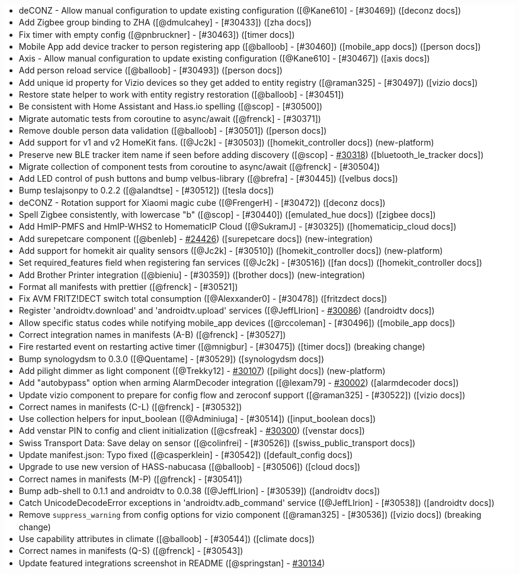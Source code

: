 - deCONZ - Allow manual configuration to update existing configuration ([@Kane610] - [#30469]) ([deconz docs])
- Add Zigbee group binding to ZHA ([@dmulcahey] - [#30433]) ([zha docs])
- Fix timer with empty config ([@pnbruckner] - [#30463]) ([timer docs])
- Mobile App add device tracker to person registering app ([@balloob] - [#30460]) ([mobile_app docs]) ([person docs])
- Axis - Allow manual configuration to update existing configuration ([@Kane610] - [#30467]) ([axis docs])
- Add person reload service ([@balloob] - [#30493]) ([person docs])
- Add unique id property for Vizio devices so they get added to entity registry ([@raman325] - [#30497]) ([vizio docs])
- Restore state helper to work with entity registry restoration ([@balloob] - [#30451])
- Be consistent with Home Assistant and Hass.io spelling ([@scop] - [#30500])
- Migrate automatic tests from coroutine to async/await ([@frenck] - [#30371])
- Remove double person data validation ([@balloob] - [#30501]) ([person docs])
- Add support for v1 and v2 HomeKit fans. ([@Jc2k] - [#30503]) ([homekit_controller docs]) (new-platform)
- Preserve new BLE tracker item name if seen before adding discovery ([@scop] - [#30318]) ([bluetooth_le_tracker docs])
- Migrate collection of component tests from coroutine to async/await ([@frenck] - [#30504])
- Add LED control of push buttons and bump velbus-library ([@brefra] - [#30445]) ([velbus docs])
- Bump teslajsonpy to 0.2.2 ([@alandtse] - [#30512]) ([tesla docs])
- deCONZ - Rotation support for Xiaomi magic cube ([@FrengerH] - [#30472]) ([deconz docs])
- Spell Zigbee consistently, with lowercase "b" ([@scop] - [#30440]) ([emulated_hue docs]) ([zigbee docs])
- Add HmIP-PMFS and HmIP-WHS2 to HomematicIP Cloud ([@SukramJ] - [#30325]) ([homematicip_cloud docs])
- Add surepetcare component ([@benleb] - [#24426]) ([surepetcare docs]) (new-integration)
- Add support for homekit air quality sensors ([@Jc2k] - [#30510]) ([homekit_controller docs]) (new-platform)
- Set required_features field when registering fan services ([@Jc2k] - [#30516]) ([fan docs]) ([homekit_controller docs])
- Add Brother Printer integration ([@bieniu] - [#30359]) ([brother docs]) (new-integration)
- Format all manifests with prettier ([@frenck] - [#30521])
- Fix AVM FRITZ!DECT switch total consumption ([@Alexxander0] - [#30478]) ([fritzdect docs])
- Register 'androidtv.download' and 'androidtv.upload' services ([@JeffLIrion] - [#30086]) ([androidtv docs])
- Allow specific status codes while notifying mobile_app devices ([@rccoleman] - [#30496]) ([mobile_app docs])
- Correct integration names in manifests (A-B) ([@frenck] - [#30527])
- Fire restarted event on restarting active timer ([@mnigbur] - [#30475]) ([timer docs]) (breaking change)
- Bump synologydsm to 0.3.0 ([@Quentame] - [#30529]) ([synologydsm docs])
- Add pilight dimmer as light component ([@Trekky12] - [#30107]) ([pilight docs]) (new-platform)
- Add "autobypass" option when arming AlarmDecoder integration ([@lexam79] - [#30002]) ([alarmdecoder docs])
- Update vizio component to prepare for config flow and zeroconf support ([@raman325] - [#30522]) ([vizio docs])
- Correct names in manifests (C-L) ([@frenck] - [#30532])
- Use collection helpers for input_boolean ([@Adminiuga] - [#30514]) ([input_boolean docs])
- Add venstar PIN to config and client initialization ([@csfreak] - [#30300]) ([venstar docs])
- Swiss Transport Data: Save delay on sensor ([@colinfrei] - [#30526]) ([swiss_public_transport docs])
- Update manifest.json: Typo fixed ([@casperklein] - [#30542]) ([default_config docs])
- Upgrade to use new version of HASS-nabucasa ([@balloob] - [#30506]) ([cloud docs])
- Correct names in manifests (M-P) ([@frenck] - [#30541])
- Bump adb-shell to 0.1.1 and androidtv to 0.0.38 ([@JeffLIrion] - [#30539]) ([androidtv docs])
- Catch UnicodeDecodeError exceptions in 'androidtv.adb_command' service ([@JeffLIrion] - [#30538]) ([androidtv docs])
- Remove `suppress_warning` from config options for vizio component ([@raman325] - [#30536]) ([vizio docs]) (breaking change)
- Use capability attributes in climate ([@balloob] - [#30544]) ([climate docs])
- Correct names in manifests (Q-S) ([@frenck] - [#30543])
- Update featured integrations screenshot in README ([@springstan] - [#30134])

[#23789]: https://github.com/home-assistant/home-assistant/pull/23789
[#24426]: https://github.com/home-assistant/home-assistant/pull/24426
[#25364]: https://github.com/home-assistant/home-assistant/pull/25364
[#26650]: https://github.com/home-assistant/home-assistant/pull/26650
[#27453]: https://github.com/home-assistant/home-assistant/pull/27453
[#27569]: https://github.com/home-assistant/home-assistant/pull/27569
[#27692]: https://github.com/home-assistant/home-assistant/pull/27692
[#27867]: https://github.com/home-assistant/home-assistant/pull/27867
[#27920]: https://github.com/home-assistant/home-assistant/pull/27920
[#27964]: https://github.com/home-assistant/home-assistant/pull/27964
[#28155]: https://github.com/home-assistant/home-assistant/pull/28155
[#28197]: https://github.com/home-assistant/home-assistant/pull/28197
[#28276]: https://github.com/home-assistant/home-assistant/pull/28276
[#28340]: https://github.com/home-assistant/home-assistant/pull/28340
[#28484]: https://github.com/home-assistant/home-assistant/pull/28484
[#28537]: https://github.com/home-assistant/home-assistant/pull/28537
[#28579]: https://github.com/home-assistant/home-assistant/pull/28579
[#28652]: https://github.com/home-assistant/home-assistant/pull/28652
[#28671]: https://github.com/home-assistant/home-assistant/pull/28671
[#28719]: https://github.com/home-assistant/home-assistant/pull/28719
[#28744]: https://github.com/home-assistant/home-assistant/pull/28744
[#28837]: https://github.com/home-assistant/home-assistant/pull/28837
[#28959]: https://github.com/home-assistant/home-assistant/pull/28959
[#28968]: https://github.com/home-assistant/home-assistant/pull/28968
[#28975]: https://github.com/home-assistant/home-assistant/pull/28975
[#29223]: https://github.com/home-assistant/home-assistant/pull/29223
[#29244]: https://github.com/home-assistant/home-assistant/pull/29244
[#29246]: https://github.com/home-assistant/home-assistant/pull/29246
[#29295]: https://github.com/home-assistant/home-assistant/pull/29295
[#29296]: https://github.com/home-assistant/home-assistant/pull/29296
[#29374]: https://github.com/home-assistant/home-assistant/pull/29374
[#29377]: https://github.com/home-assistant/home-assistant/pull/29377
[#29379]: https://github.com/home-assistant/home-assistant/pull/29379
[#29439]: https://github.com/home-assistant/home-assistant/pull/29439
[#29465]: https://github.com/home-assistant/home-assistant/pull/29465
[#29485]: https://github.com/home-assistant/home-assistant/pull/29485
[#29487]: https://github.com/home-assistant/home-assistant/pull/29487
[#29494]: https://github.com/home-assistant/home-assistant/pull/29494
[#29497]: https://github.com/home-assistant/home-assistant/pull/29497
[#29498]: https://github.com/home-assistant/home-assistant/pull/29498
[#29499]: https://github.com/home-assistant/home-assistant/pull/29499
[#29500]: https://github.com/home-assistant/home-assistant/pull/29500
[#29501]: https://github.com/home-assistant/home-assistant/pull/29501
[#29504]: https://github.com/home-assistant/home-assistant/pull/29504
[#29506]: https://github.com/home-assistant/home-assistant/pull/29506
[#29507]: https://github.com/home-assistant/home-assistant/pull/29507
[#29508]: https://github.com/home-assistant/home-assistant/pull/29508
[#29509]: https://github.com/home-assistant/home-assistant/pull/29509
[#29510]: https://github.com/home-assistant/home-assistant/pull/29510
[#29511]: https://github.com/home-assistant/home-assistant/pull/29511
[#29513]: https://github.com/home-assistant/home-assistant/pull/29513
[#29514]: https://github.com/home-assistant/home-assistant/pull/29514
[#29515]: https://github.com/home-assistant/home-assistant/pull/29515
[#29516]: https://github.com/home-assistant/home-assistant/pull/29516
[#29517]: https://github.com/home-assistant/home-assistant/pull/29517
[#29518]: https://github.com/home-assistant/home-assistant/pull/29518
[#29520]: https://github.com/home-assistant/home-assistant/pull/29520
[#29523]: https://github.com/home-assistant/home-assistant/pull/29523
[#29525]: https://github.com/home-assistant/home-assistant/pull/29525
[#29527]: https://github.com/home-assistant/home-assistant/pull/29527
[#29530]: https://github.com/home-assistant/home-assistant/pull/29530
[#29534]: https://github.com/home-assistant/home-assistant/pull/29534
[#29535]: https://github.com/home-assistant/home-assistant/pull/29535
[#29537]: https://github.com/home-assistant/home-assistant/pull/29537
[#29538]: https://github.com/home-assistant/home-assistant/pull/29538
[#29539]: https://github.com/home-assistant/home-assistant/pull/29539
[#29540]: https://github.com/home-assistant/home-assistant/pull/29540
[#29541]: https://github.com/home-assistant/home-assistant/pull/29541
[#29542]: https://github.com/home-assistant/home-assistant/pull/29542
[#29543]: https://github.com/home-assistant/home-assistant/pull/29543
[#29544]: https://github.com/home-assistant/home-assistant/pull/29544
[#29545]: https://github.com/home-assistant/home-assistant/pull/29545
[#29546]: https://github.com/home-assistant/home-assistant/pull/29546
[#29547]: https://github.com/home-assistant/home-assistant/pull/29547
[#29548]: https://github.com/home-assistant/home-assistant/pull/29548
[#29550]: https://github.com/home-assistant/home-assistant/pull/29550
[#29552]: https://github.com/home-assistant/home-assistant/pull/29552
[#29553]: https://github.com/home-assistant/home-assistant/pull/29553
[#29555]: https://github.com/home-assistant/home-assistant/pull/29555
[#29556]: https://github.com/home-assistant/home-assistant/pull/29556
[#29557]: https://github.com/home-assistant/home-assistant/pull/29557
[#29558]: https://github.com/home-assistant/home-assistant/pull/29558
[#29560]: https://github.com/home-assistant/home-assistant/pull/29560
[#29561]: https://github.com/home-assistant/home-assistant/pull/29561
[#29562]: https://github.com/home-assistant/home-assistant/pull/29562
[#29564]: https://github.com/home-assistant/home-assistant/pull/29564
[#29566]: https://github.com/home-assistant/home-assistant/pull/29566
[#29571]: https://github.com/home-assistant/home-assistant/pull/29571
[#29573]: https://github.com/home-assistant/home-assistant/pull/29573
[#29575]: https://github.com/home-assistant/home-assistant/pull/29575
[#29579]: https://github.com/home-assistant/home-assistant/pull/29579
[#29581]: https://github.com/home-assistant/home-assistant/pull/29581
[#29582]: https://github.com/home-assistant/home-assistant/pull/29582
[#29584]: https://github.com/home-assistant/home-assistant/pull/29584
[#29586]: https://github.com/home-assistant/home-assistant/pull/29586
[#29592]: https://github.com/home-assistant/home-assistant/pull/29592
[#29594]: https://github.com/home-assistant/home-assistant/pull/29594
[#29597]: https://github.com/home-assistant/home-assistant/pull/29597
[#29598]: https://github.com/home-assistant/home-assistant/pull/29598
[#29601]: https://github.com/home-assistant/home-assistant/pull/29601
[#29607]: https://github.com/home-assistant/home-assistant/pull/29607
[#29608]: https://github.com/home-assistant/home-assistant/pull/29608
[#29609]: https://github.com/home-assistant/home-assistant/pull/29609
[#29610]: https://github.com/home-assistant/home-assistant/pull/29610
[#29611]: https://github.com/home-assistant/home-assistant/pull/29611
[#29612]: https://github.com/home-assistant/home-assistant/pull/29612
[#29613]: https://github.com/home-assistant/home-assistant/pull/29613
[#29614]: https://github.com/home-assistant/home-assistant/pull/29614
[#29615]: https://github.com/home-assistant/home-assistant/pull/29615
[#29616]: https://github.com/home-assistant/home-assistant/pull/29616
[#29617]: https://github.com/home-assistant/home-assistant/pull/29617
[#29618]: https://github.com/home-assistant/home-assistant/pull/29618
[#29619]: https://github.com/home-assistant/home-assistant/pull/29619
[#29620]: https://github.com/home-assistant/home-assistant/pull/29620
[#29621]: https://github.com/home-assistant/home-assistant/pull/29621
[#29622]: https://github.com/home-assistant/home-assistant/pull/29622
[#29623]: https://github.com/home-assistant/home-assistant/pull/29623
[#29624]: https://github.com/home-assistant/home-assistant/pull/29624
[#29625]: https://github.com/home-assistant/home-assistant/pull/29625
[#29626]: https://github.com/home-assistant/home-assistant/pull/29626
[#29627]: https://github.com/home-assistant/home-assistant/pull/29627
[#29628]: https://github.com/home-assistant/home-assistant/pull/29628
[#29629]: https://github.com/home-assistant/home-assistant/pull/29629
[#29630]: https://github.com/home-assistant/home-assistant/pull/29630
[#29631]: https://github.com/home-assistant/home-assistant/pull/29631
[#29632]: https://github.com/home-assistant/home-assistant/pull/29632
[#29633]: https://github.com/home-assistant/home-assistant/pull/29633
[#29634]: https://github.com/home-assistant/home-assistant/pull/29634
[#29635]: https://github.com/home-assistant/home-assistant/pull/29635
[#29638]: https://github.com/home-assistant/home-assistant/pull/29638
[#29641]: https://github.com/home-assistant/home-assistant/pull/29641
[#29644]: https://github.com/home-assistant/home-assistant/pull/29644
[#29645]: https://github.com/home-assistant/home-assistant/pull/29645
[#29646]: https://github.com/home-assistant/home-assistant/pull/29646
[#29647]: https://github.com/home-assistant/home-assistant/pull/29647
[#29648]: https://github.com/home-assistant/home-assistant/pull/29648
[#29649]: https://github.com/home-assistant/home-assistant/pull/29649
[#29650]: https://github.com/home-assistant/home-assistant/pull/29650
[#29651]: https://github.com/home-assistant/home-assistant/pull/29651
[#29652]: https://github.com/home-assistant/home-assistant/pull/29652
[#29653]: https://github.com/home-assistant/home-assistant/pull/29653
[#29654]: https://github.com/home-assistant/home-assistant/pull/29654
[#29655]: https://github.com/home-assistant/home-assistant/pull/29655
[#29656]: https://github.com/home-assistant/home-assistant/pull/29656
[#29657]: https://github.com/home-assistant/home-assistant/pull/29657
[#29658]: https://github.com/home-assistant/home-assistant/pull/29658
[#29659]: https://github.com/home-assistant/home-assistant/pull/29659
[#29660]: https://github.com/home-assistant/home-assistant/pull/29660
[#29662]: https://github.com/home-assistant/home-assistant/pull/29662
[#29663]: https://github.com/home-assistant/home-assistant/pull/29663
[#29664]: https://github.com/home-assistant/home-assistant/pull/29664
[#29665]: https://github.com/home-assistant/home-assistant/pull/29665
[#29666]: https://github.com/home-assistant/home-assistant/pull/29666
[#29667]: https://github.com/home-assistant/home-assistant/pull/29667
[#29668]: https://github.com/home-assistant/home-assistant/pull/29668
[#29669]: https://github.com/home-assistant/home-assistant/pull/29669
[#29670]: https://github.com/home-assistant/home-assistant/pull/29670
[#29671]: https://github.com/home-assistant/home-assistant/pull/29671
[#29672]: https://github.com/home-assistant/home-assistant/pull/29672
[#29673]: https://github.com/home-assistant/home-assistant/pull/29673
[#29674]: https://github.com/home-assistant/home-assistant/pull/29674
[#29675]: https://github.com/home-assistant/home-assistant/pull/29675
[#29676]: https://github.com/home-assistant/home-assistant/pull/29676
[#29677]: https://github.com/home-assistant/home-assistant/pull/29677
[#29678]: https://github.com/home-assistant/home-assistant/pull/29678
[#29679]: https://github.com/home-assistant/home-assistant/pull/29679
[#29680]: https://github.com/home-assistant/home-assistant/pull/29680
[#29681]: https://github.com/home-assistant/home-assistant/pull/29681
[#29682]: https://github.com/home-assistant/home-assistant/pull/29682
[#29683]: https://github.com/home-assistant/home-assistant/pull/29683
[#29684]: https://github.com/home-assistant/home-assistant/pull/29684
[#29685]: https://github.com/home-assistant/home-assistant/pull/29685
[#29687]: https://github.com/home-assistant/home-assistant/pull/29687
[#29688]: https://github.com/home-assistant/home-assistant/pull/29688
[#29689]: https://github.com/home-assistant/home-assistant/pull/29689
[#29690]: https://github.com/home-assistant/home-assistant/pull/29690
[#29691]: https://github.com/home-assistant/home-assistant/pull/29691
[#29692]: https://github.com/home-assistant/home-assistant/pull/29692
[#29693]: https://github.com/home-assistant/home-assistant/pull/29693
[#29694]: https://github.com/home-assistant/home-assistant/pull/29694
[#29695]: https://github.com/home-assistant/home-assistant/pull/29695
[#29696]: https://github.com/home-assistant/home-assistant/pull/29696
[#29697]: https://github.com/home-assistant/home-assistant/pull/29697
[#29698]: https://github.com/home-assistant/home-assistant/pull/29698
[#29699]: https://github.com/home-assistant/home-assistant/pull/29699
[#29701]: https://github.com/home-assistant/home-assistant/pull/29701
[#29702]: https://github.com/home-assistant/home-assistant/pull/29702
[#29703]: https://github.com/home-assistant/home-assistant/pull/29703
[#29704]: https://github.com/home-assistant/home-assistant/pull/29704
[#29705]: https://github.com/home-assistant/home-assistant/pull/29705
[#29706]: https://github.com/home-assistant/home-assistant/pull/29706
[#29707]: https://github.com/home-assistant/home-assistant/pull/29707
[#29708]: https://github.com/home-assistant/home-assistant/pull/29708
[#29709]: https://github.com/home-assistant/home-assistant/pull/29709
[#29710]: https://github.com/home-assistant/home-assistant/pull/29710
[#29711]: https://github.com/home-assistant/home-assistant/pull/29711
[#29712]: https://github.com/home-assistant/home-assistant/pull/29712
[#29713]: https://github.com/home-assistant/home-assistant/pull/29713
[#29714]: https://github.com/home-assistant/home-assistant/pull/29714
[#29715]: https://github.com/home-assistant/home-assistant/pull/29715
[#29716]: https://github.com/home-assistant/home-assistant/pull/29716
[#29717]: https://github.com/home-assistant/home-assistant/pull/29717
[#29718]: https://github.com/home-assistant/home-assistant/pull/29718
[#29719]: https://github.com/home-assistant/home-assistant/pull/29719
[#29720]: https://github.com/home-assistant/home-assistant/pull/29720
[#29721]: https://github.com/home-assistant/home-assistant/pull/29721
[#29722]: https://github.com/home-assistant/home-assistant/pull/29722
[#29723]: https://github.com/home-assistant/home-assistant/pull/29723
[#29724]: https://github.com/home-assistant/home-assistant/pull/29724
[#29725]: https://github.com/home-assistant/home-assistant/pull/29725
[#29726]: https://github.com/home-assistant/home-assistant/pull/29726
[#29736]: https://github.com/home-assistant/home-assistant/pull/29736
[#29738]: https://github.com/home-assistant/home-assistant/pull/29738
[#29739]: https://github.com/home-assistant/home-assistant/pull/29739
[#29745]: https://github.com/home-assistant/home-assistant/pull/29745
[#29747]: https://github.com/home-assistant/home-assistant/pull/29747
[#29748]: https://github.com/home-assistant/home-assistant/pull/29748
[#29749]: https://github.com/home-assistant/home-assistant/pull/29749
[#29750]: https://github.com/home-assistant/home-assistant/pull/29750
[#29751]: https://github.com/home-assistant/home-assistant/pull/29751
[#29752]: https://github.com/home-assistant/home-assistant/pull/29752
[#29753]: https://github.com/home-assistant/home-assistant/pull/29753
[#29754]: https://github.com/home-assistant/home-assistant/pull/29754
[#29755]: https://github.com/home-assistant/home-assistant/pull/29755
[#29756]: https://github.com/home-assistant/home-assistant/pull/29756
[#29757]: https://github.com/home-assistant/home-assistant/pull/29757
[#29758]: https://github.com/home-assistant/home-assistant/pull/29758
[#29759]: https://github.com/home-assistant/home-assistant/pull/29759
[#29760]: https://github.com/home-assistant/home-assistant/pull/29760
[#29761]: https://github.com/home-assistant/home-assistant/pull/29761
[#29762]: https://github.com/home-assistant/home-assistant/pull/29762
[#29763]: https://github.com/home-assistant/home-assistant/pull/29763
[#29764]: https://github.com/home-assistant/home-assistant/pull/29764
[#29765]: https://github.com/home-assistant/home-assistant/pull/29765
[#29766]: https://github.com/home-assistant/home-assistant/pull/29766
[#29767]: https://github.com/home-assistant/home-assistant/pull/29767
[#29768]: https://github.com/home-assistant/home-assistant/pull/29768
[#29769]: https://github.com/home-assistant/home-assistant/pull/29769
[#29770]: https://github.com/home-assistant/home-assistant/pull/29770
[#29771]: https://github.com/home-assistant/home-assistant/pull/29771
[#29772]: https://github.com/home-assistant/home-assistant/pull/29772
[#29773]: https://github.com/home-assistant/home-assistant/pull/29773
[#29774]: https://github.com/home-assistant/home-assistant/pull/29774
[#29775]: https://github.com/home-assistant/home-assistant/pull/29775
[#29776]: https://github.com/home-assistant/home-assistant/pull/29776
[#29777]: https://github.com/home-assistant/home-assistant/pull/29777
[#29778]: https://github.com/home-assistant/home-assistant/pull/29778
[#29779]: https://github.com/home-assistant/home-assistant/pull/29779
[#29780]: https://github.com/home-assistant/home-assistant/pull/29780
[#29781]: https://github.com/home-assistant/home-assistant/pull/29781
[#29782]: https://github.com/home-assistant/home-assistant/pull/29782
[#29783]: https://github.com/home-assistant/home-assistant/pull/29783
[#29784]: https://github.com/home-assistant/home-assistant/pull/29784
[#29785]: https://github.com/home-assistant/home-assistant/pull/29785
[#29788]: https://github.com/home-assistant/home-assistant/pull/29788
[#29789]: https://github.com/home-assistant/home-assistant/pull/29789
[#29790]: https://github.com/home-assistant/home-assistant/pull/29790
[#29791]: https://github.com/home-assistant/home-assistant/pull/29791
[#29792]: https://github.com/home-assistant/home-assistant/pull/29792
[#29795]: https://github.com/home-assistant/home-assistant/pull/29795
[#29797]: https://github.com/home-assistant/home-assistant/pull/29797
[#29798]: https://github.com/home-assistant/home-assistant/pull/29798
[#29799]: https://github.com/home-assistant/home-assistant/pull/29799
[#29801]: https://github.com/home-assistant/home-assistant/pull/29801
[#29802]: https://github.com/home-assistant/home-assistant/pull/29802
[#29803]: https://github.com/home-assistant/home-assistant/pull/29803
[#29805]: https://github.com/home-assistant/home-assistant/pull/29805
[#29806]: https://github.com/home-assistant/home-assistant/pull/29806
[#29808]: https://github.com/home-assistant/home-assistant/pull/29808
[#29811]: https://github.com/home-assistant/home-assistant/pull/29811
[#29818]: https://github.com/home-assistant/home-assistant/pull/29818
[#29828]: https://github.com/home-assistant/home-assistant/pull/29828
[#29829]: https://github.com/home-assistant/home-assistant/pull/29829
[#29830]: https://github.com/home-assistant/home-assistant/pull/29830
[#29836]: https://github.com/home-assistant/home-assistant/pull/29836
[#29840]: https://github.com/home-assistant/home-assistant/pull/29840
[#29842]: https://github.com/home-assistant/home-assistant/pull/29842
[#29860]: https://github.com/home-assistant/home-assistant/pull/29860
[#29861]: https://github.com/home-assistant/home-assistant/pull/29861
[#29874]: https://github.com/home-assistant/home-assistant/pull/29874
[#29878]: https://github.com/home-assistant/home-assistant/pull/29878
[#29882]: https://github.com/home-assistant/home-assistant/pull/29882
[#29888]: https://github.com/home-assistant/home-assistant/pull/29888
[#29890]: https://github.com/home-assistant/home-assistant/pull/29890
[#29900]: https://github.com/home-assistant/home-assistant/pull/29900
[#29903]: https://github.com/home-assistant/home-assistant/pull/29903
[#29906]: https://github.com/home-assistant/home-assistant/pull/29906
[#29910]: https://github.com/home-assistant/home-assistant/pull/29910
[#29911]: https://github.com/home-assistant/home-assistant/pull/29911
[#29912]: https://github.com/home-assistant/home-assistant/pull/29912
[#29914]: https://github.com/home-assistant/home-assistant/pull/29914
[#29917]: https://github.com/home-assistant/home-assistant/pull/29917
[#29918]: https://github.com/home-assistant/home-assistant/pull/29918
[#29932]: https://github.com/home-assistant/home-assistant/pull/29932
[#29938]: https://github.com/home-assistant/home-assistant/pull/29938
[#29948]: https://github.com/home-assistant/home-assistant/pull/29948
[#29953]: https://github.com/home-assistant/home-assistant/pull/29953
[#29954]: https://github.com/home-assistant/home-assistant/pull/29954
[#29959]: https://github.com/home-assistant/home-assistant/pull/29959
[#29960]: https://github.com/home-assistant/home-assistant/pull/29960
[#29965]: https://github.com/home-assistant/home-assistant/pull/29965
[#29966]: https://github.com/home-assistant/home-assistant/pull/29966
[#29968]: https://github.com/home-assistant/home-assistant/pull/29968
[#29969]: https://github.com/home-assistant/home-assistant/pull/29969
[#29972]: https://github.com/home-assistant/home-assistant/pull/29972
[#29973]: https://github.com/home-assistant/home-assistant/pull/29973
[#29977]: https://github.com/home-assistant/home-assistant/pull/29977
[#29978]: https://github.com/home-assistant/home-assistant/pull/29978
[#29979]: https://github.com/home-assistant/home-assistant/pull/29979
[#29984]: https://github.com/home-assistant/home-assistant/pull/29984
[#29989]: https://github.com/home-assistant/home-assistant/pull/29989
[#29990]: https://github.com/home-assistant/home-assistant/pull/29990
[#29991]: https://github.com/home-assistant/home-assistant/pull/29991
[#29995]: https://github.com/home-assistant/home-assistant/pull/29995
[#30000]: https://github.com/home-assistant/home-assistant/pull/30000
[#30002]: https://github.com/home-assistant/home-assistant/pull/30002
[#30005]: https://github.com/home-assistant/home-assistant/pull/30005
[#30008]: https://github.com/home-assistant/home-assistant/pull/30008
[#30011]: https://github.com/home-assistant/home-assistant/pull/30011
[#30015]: https://github.com/home-assistant/home-assistant/pull/30015
[#30027]: https://github.com/home-assistant/home-assistant/pull/30027
[#30028]: https://github.com/home-assistant/home-assistant/pull/30028
[#30030]: https://github.com/home-assistant/home-assistant/pull/30030
[#30034]: https://github.com/home-assistant/home-assistant/pull/30034
[#30035]: https://github.com/home-assistant/home-assistant/pull/30035
[#30037]: https://github.com/home-assistant/home-assistant/pull/30037
[#30053]: https://github.com/home-assistant/home-assistant/pull/30053
[#30057]: https://github.com/home-assistant/home-assistant/pull/30057
[#30059]: https://github.com/home-assistant/home-assistant/pull/30059
[#30068]: https://github.com/home-assistant/home-assistant/pull/30068
[#30077]: https://github.com/home-assistant/home-assistant/pull/30077
[#30082]: https://github.com/home-assistant/home-assistant/pull/30082
[#30083]: https://github.com/home-assistant/home-assistant/pull/30083
[#30086]: https://github.com/home-assistant/home-assistant/pull/30086
[#30090]: https://github.com/home-assistant/home-assistant/pull/30090
[#30093]: https://github.com/home-assistant/home-assistant/pull/30093
[#30094]: https://github.com/home-assistant/home-assistant/pull/30094
[#30097]: https://github.com/home-assistant/home-assistant/pull/30097
[#30099]: https://github.com/home-assistant/home-assistant/pull/30099
[#30100]: https://github.com/home-assistant/home-assistant/pull/30100
[#30101]: https://github.com/home-assistant/home-assistant/pull/30101
[#30104]: https://github.com/home-assistant/home-assistant/pull/30104
[#30106]: https://github.com/home-assistant/home-assistant/pull/30106
[#30107]: https://github.com/home-assistant/home-assistant/pull/30107
[#30108]: https://github.com/home-assistant/home-assistant/pull/30108
[#30110]: https://github.com/home-assistant/home-assistant/pull/30110
[#30122]: https://github.com/home-assistant/home-assistant/pull/30122
[#30123]: https://github.com/home-assistant/home-assistant/pull/30123
[#30125]: https://github.com/home-assistant/home-assistant/pull/30125
[#30130]: https://github.com/home-assistant/home-assistant/pull/30130
[#30131]: https://github.com/home-assistant/home-assistant/pull/30131
[#30132]: https://github.com/home-assistant/home-assistant/pull/30132
[#30133]: https://github.com/home-assistant/home-assistant/pull/30133
[#30134]: https://github.com/home-assistant/home-assistant/pull/30134
[#30135]: https://github.com/home-assistant/home-assistant/pull/30135
[#30138]: https://github.com/home-assistant/home-assistant/pull/30138
[#30139]: https://github.com/home-assistant/home-assistant/pull/30139
[#30140]: https://github.com/home-assistant/home-assistant/pull/30140
[#30142]: https://github.com/home-assistant/home-assistant/pull/30142
[#30144]: https://github.com/home-assistant/home-assistant/pull/30144
[#30145]: https://github.com/home-assistant/home-assistant/pull/30145
[#30149]: https://github.com/home-assistant/home-assistant/pull/30149
[#30158]: https://github.com/home-assistant/home-assistant/pull/30158
[#30159]: https://github.com/home-assistant/home-assistant/pull/30159
[#30170]: https://github.com/home-assistant/home-assistant/pull/30170
[#30171]: https://github.com/home-assistant/home-assistant/pull/30171
[#30172]: https://github.com/home-assistant/home-assistant/pull/30172
[#30178]: https://github.com/home-assistant/home-assistant/pull/30178
[#30179]: https://github.com/home-assistant/home-assistant/pull/30179
[#30183]: https://github.com/home-assistant/home-assistant/pull/30183
[#30185]: https://github.com/home-assistant/home-assistant/pull/30185
[#30187]: https://github.com/home-assistant/home-assistant/pull/30187
[#30191]: https://github.com/home-assistant/home-assistant/pull/30191
[#30196]: https://github.com/home-assistant/home-assistant/pull/30196
[#30203]: https://github.com/home-assistant/home-assistant/pull/30203
[#30206]: https://github.com/home-assistant/home-assistant/pull/30206
[#30207]: https://github.com/home-assistant/home-assistant/pull/30207
[#30208]: https://github.com/home-assistant/home-assistant/pull/30208
[#30213]: https://github.com/home-assistant/home-assistant/pull/30213
[#30214]: https://github.com/home-assistant/home-assistant/pull/30214
[#30217]: https://github.com/home-assistant/home-assistant/pull/30217
[#30223]: https://github.com/home-assistant/home-assistant/pull/30223
[#30225]: https://github.com/home-assistant/home-assistant/pull/30225
[#30226]: https://github.com/home-assistant/home-assistant/pull/30226
[#30228]: https://github.com/home-assistant/home-assistant/pull/30228
[#30234]: https://github.com/home-assistant/home-assistant/pull/30234
[#30237]: https://github.com/home-assistant/home-assistant/pull/30237
[#30239]: https://github.com/home-assistant/home-assistant/pull/30239
[#30240]: https://github.com/home-assistant/home-assistant/pull/30240
[#30247]: https://github.com/home-assistant/home-assistant/pull/30247
[#30249]: https://github.com/home-assistant/home-assistant/pull/30249
[#30250]: https://github.com/home-assistant/home-assistant/pull/30250
[#30254]: https://github.com/home-assistant/home-assistant/pull/30254
[#30255]: https://github.com/home-assistant/home-assistant/pull/30255
[#30256]: https://github.com/home-assistant/home-assistant/pull/30256
[#30257]: https://github.com/home-assistant/home-assistant/pull/30257
[#30259]: https://github.com/home-assistant/home-assistant/pull/30259
[#30261]: https://github.com/home-assistant/home-assistant/pull/30261
[#30268]: https://github.com/home-assistant/home-assistant/pull/30268
[#30269]: https://github.com/home-assistant/home-assistant/pull/30269
[#30270]: https://github.com/home-assistant/home-assistant/pull/30270
[#30273]: https://github.com/home-assistant/home-assistant/pull/30273
[#30274]: https://github.com/home-assistant/home-assistant/pull/30274
[#30279]: https://github.com/home-assistant/home-assistant/pull/30279
[#30280]: https://github.com/home-assistant/home-assistant/pull/30280
[#30285]: https://github.com/home-assistant/home-assistant/pull/30285
[#30286]: https://github.com/home-assistant/home-assistant/pull/30286
[#30287]: https://github.com/home-assistant/home-assistant/pull/30287
[#30288]: https://github.com/home-assistant/home-assistant/pull/30288
[#30297]: https://github.com/home-assistant/home-assistant/pull/30297
[#30300]: https://github.com/home-assistant/home-assistant/pull/30300
[#30301]: https://github.com/home-assistant/home-assistant/pull/30301
[#30303]: https://github.com/home-assistant/home-assistant/pull/30303
[#30305]: https://github.com/home-assistant/home-assistant/pull/30305
[#30306]: https://github.com/home-assistant/home-assistant/pull/30306
[#30308]: https://github.com/home-assistant/home-assistant/pull/30308
[#30309]: https://github.com/home-assistant/home-assistant/pull/30309
[#30310]: https://github.com/home-assistant/home-assistant/pull/30310
[#30313]: https://github.com/home-assistant/home-assistant/pull/30313
[#30315]: https://github.com/home-assistant/home-assistant/pull/30315
[#30317]: https://github.com/home-assistant/home-assistant/pull/30317
[#30318]: https://github.com/home-assistant/home-assistant/pull/30318
[#30319]: https://github.com/home-assistant/home-assistant/pull/30319
[#30320]: https://github.com/home-assistant/home-assistant/pull/30320